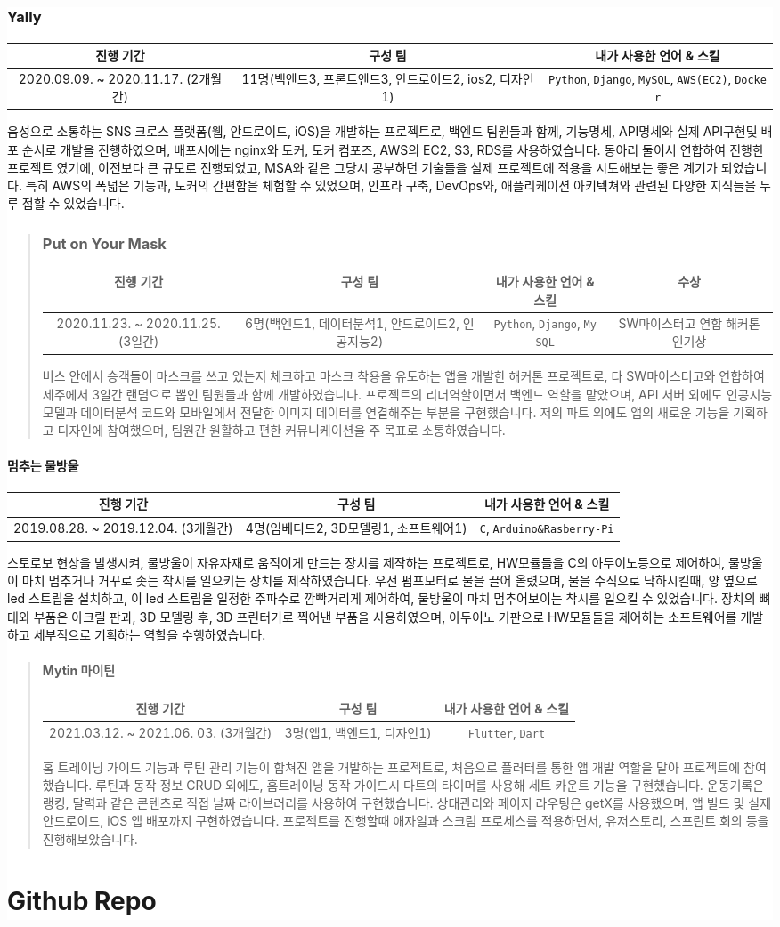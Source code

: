 ### Yally 

|              진행 기간              |                        구성 팀                         |                   내가 사용한 언어 & 스킬                    |
| :---------------------------------: | :----------------------------------------------------: | :----------------------------------------------------------: |
| 2020.09.09. ~ 2020.11.17. (2개월간) | 11명(백엔드3, 프론트엔드3, 안드로이드2, ios2, 디자인1) | ```Python```, ```Django```, ```MySQL```, ```AWS(EC2)```, ```Docker``` |

음성으로 소통하는 SNS 크로스 플랫폼(웹, 안드로이드, iOS)을 개발하는 프로젝트로,
백엔드 팀원들과 함께, 기능명세, API명세와 실제 API구현및 배포 순서로 개발을 진행하였으며, 배포시에는 nginx와 도커, 도커 컴포즈, AWS의 EC2, S3, RDS를 사용하였습니다.
동아리 둘이서 연합하여 진행한 프로젝트 였기에, 이전보다 큰 규모로 진행되었고, MSA와 같은 그당시 공부하던 기술들을 실제 프로젝트에 적용을 시도해보는 좋은 계기가 되었습니다.
특히 AWS의 폭넓은 기능과, 도커의 간편함을 체험할 수 있었으며, 인프라 구축, DevOps와, 애플리케이션 아키텍쳐와 관련된 다양한 지식들을 두루 접할 수 있었습니다.

>### Put on Your Mask 
>
>|             진행 기간             |                      구성 팀                      |         내가 사용한 언어 & 스킬         |              수상               |
>| :-------------------------------: | :-----------------------------------------------: | :-------------------------------------: | :-----------------------------: |
>| 2020.11.23. ~ 2020.11.25. (3일간) | 6명(백엔드1, 데이터분석1, 안드로이드2, 인공지능2) | ```Python```, ```Django```, ```MySQL``` | SW마이스터고 연합 해커톤 인기상 |
>
> 버스 안에서 승객들이 마스크를 쓰고 있는지 체크하고 마스크 착용을 유도하는 앱을 개발한 해커톤 프로젝트로,
>타 SW마이스터고와 연합하여 제주에서 3일간 랜덤으로 뽑인 팀원들과 함께 개발하였습니다. 
>프로젝트의 리더역할이면서 백엔드 역할을 맡았으며, API 서버 외에도 인공지능 모델과 데이터분석 코드와 모바일에서 전달한 이미지 데이터를 연결해주는 부분을 구현했습니다. 저의 파트 외에도 앱의 새로운 기능을 기획하고 디자인에 참여했으며, 팀원간 원활하고 편한 커뮤니케이션을 주 목표로 소통하였습니다.

#### 멈추는 물방울 

|              진행 기간              |                구성 팀                 |      내가 사용한 언어 & 스킬       |
| :---------------------------------: | :------------------------------------: | :--------------------------------: |
| 2019.08.28. ~ 2019.12.04. (3개월간) | 4명(임베디드2, 3D모델링1, 소프트웨어1) | ```C```, ```Arduino&Rasberry-Pi``` |

스토로보 현상을 발생시켜, 물방울이 자유자재로 움직이게 만드는 장치를 제작하는 프로젝트로,
HW모듈들을 C의 아두이노등으로 제어하여, 물방울이 마치 멈추거나 거꾸로 솟는 착시를 일으키는 장치를 제작하였습니다. 우선 펌프모터로 물을 끌어 올렸으며, 물을 수직으로 낙하시킬때, 양 옆으로 led 스트립을 설치하고, 이 led 스트립을 일정한 주파수로 깜빡거리게 제어하여, 물방울이 마치 멈추어보이는 착시를 일으킬 수 있었습니다.
장치의 뼈대와 부품은 아크릴 판과, 3D 모델링 후, 3D 프린터기로 찍어낸 부품을 사용하였으며, 아두이노 기판으로 HW모듈들을 제어하는 소프트웨어를 개발하고 세부적으로 기획하는 역할을 수행하였습니다. 

>#### Mytin 마이틴
>
>|              진행 기간               |          구성 팀           | 내가 사용한 언어 & 스킬 |
>| :----------------------------------: | :------------------------: | :---------------------: |
>| 2021.03.12. ~ 2021.06. 03. (3개월간) | 3명(앱1, 백엔드1, 디자인1) |    `Flutter`, `Dart`    |
>
>홈 트레이닝 가이드 기능과 루틴 관리 기능이 합쳐진 앱을 개발하는 프로젝트로,
>처음으로 플러터를 통한 앱 개발 역할을 맡아 프로젝트에 참여했습니다. 루틴과 동작 정보 CRUD 외에도, 홈트레이닝 동작 가이드시 다트의 타이머를 사용해 세트 카운트 기능을 구현했습니다. 운동기록은 랭킹, 달력과 같은 콘텐츠로 직접 날짜 라이브러리를 사용하여 구현했습니다.
>상태관리와 페이지 라우팅은 getX를 사용했으며, 앱 빌드 및 실제 안드로이드, iOS 앱 배포까지 구현하였습니다.
>프로젝트를 진행할때 애자일과 스크럼 프로세스를 적용하면서, 유저스토리, 스프린트 회의 등을 진행해보았습니다.



# Github Repo
